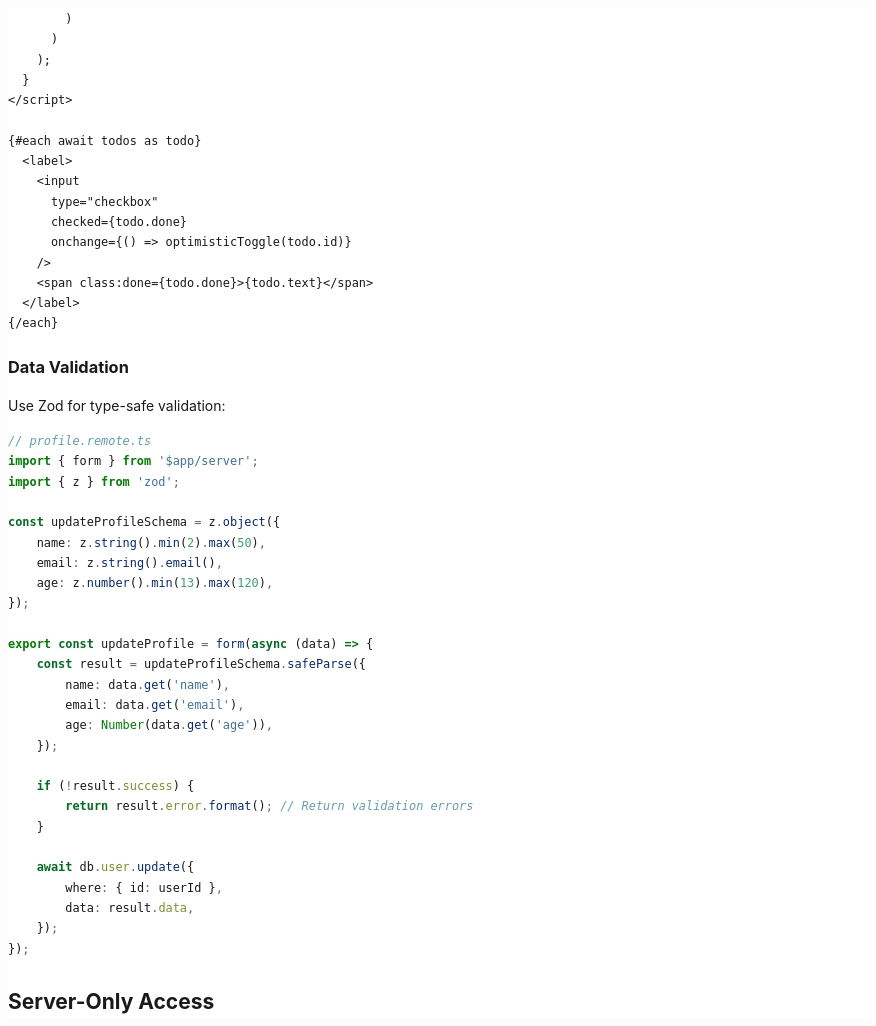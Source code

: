 ```svelte
        )
      )
    );
  }
</script>

{#each await todos as todo}
  <label>
    <input
      type="checkbox"
      checked={todo.done}
      onchange={() => optimisticToggle(todo.id)}
    />
    <span class:done={todo.done}>{todo.text}</span>
  </label>
{/each}
```

### Data Validation

Use Zod for type-safe validation:

```typescript
// profile.remote.ts
import { form } from '$app/server';
import { z } from 'zod';

const updateProfileSchema = z.object({
	name: z.string().min(2).max(50),
	email: z.string().email(),
	age: z.number().min(13).max(120),
});

export const updateProfile = form(async (data) => {
	const result = updateProfileSchema.safeParse({
		name: data.get('name'),
		email: data.get('email'),
		age: Number(data.get('age')),
	});

	if (!result.success) {
		return result.error.format(); // Return validation errors
	}

	await db.user.update({
		where: { id: userId },
		data: result.data,
	});
});
```

## Server-Only Access
